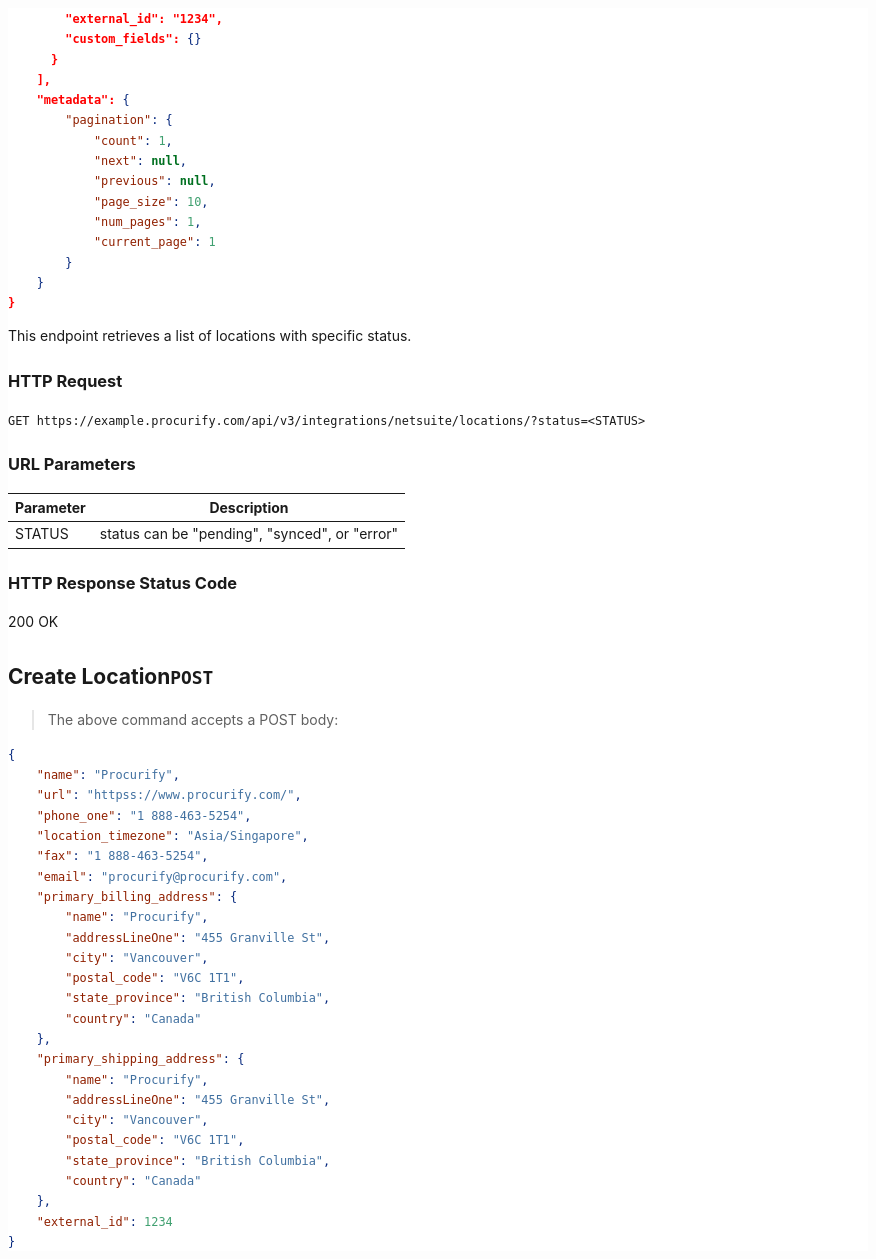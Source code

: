 ```json
        "external_id": "1234",
        "custom_fields": {}
      }
    ],
    "metadata": {
        "pagination": {
            "count": 1,
            "next": null,
            "previous": null,
            "page_size": 10,
            "num_pages": 1,
            "current_page": 1
        }
    }
}
```

This endpoint retrieves a list of locations with specific status.

### HTTP Request

`GET https://example.procurify.com/api/v3/integrations/netsuite/locations/?status=<STATUS>`

### URL Parameters

Parameter | Description
--------- | -----------
STATUS | status can be "pending", "synced", or "error"

### HTTP Response Status Code

200 OK

## Create Location<code class='post'>POST</code>

> The above command accepts a POST body:

```json
{
    "name": "Procurify",
    "url": "httpss://www.procurify.com/",
    "phone_one": "1 888-463-5254",
    "location_timezone": "Asia/Singapore",
    "fax": "1 888-463-5254",
    "email": "procurify@procurify.com",
    "primary_billing_address": {
		"name": "Procurify",
		"addressLineOne": "455 Granville St",
		"city": "Vancouver",
		"postal_code": "V6C 1T1",
		"state_province": "British Columbia",
		"country": "Canada"
    },
    "primary_shipping_address": {
		"name": "Procurify",
		"addressLineOne": "455 Granville St",
		"city": "Vancouver",
		"postal_code": "V6C 1T1",
		"state_province": "British Columbia",
		"country": "Canada"
    },
    "external_id": 1234
}
```
